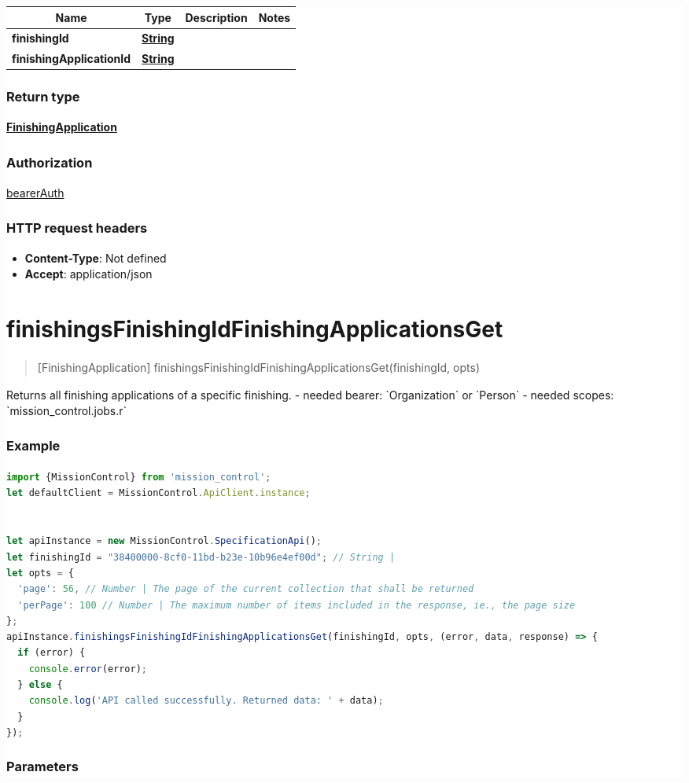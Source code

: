 Name | Type | Description  | Notes
------------- | ------------- | ------------- | -------------
 **finishingId** | [**String**](.md)|  | 
 **finishingApplicationId** | [**String**](.md)|  | 

### Return type

[**FinishingApplication**](FinishingApplication.md)

### Authorization

[bearerAuth](../README.md#bearerAuth)

### HTTP request headers

 - **Content-Type**: Not defined
 - **Accept**: application/json

<a name="finishingsFinishingIdFinishingApplicationsGet"></a>
# **finishingsFinishingIdFinishingApplicationsGet**
> [FinishingApplication] finishingsFinishingIdFinishingApplicationsGet(finishingId, opts)



Returns all finishing applications of a specific finishing. - needed bearer: &#x60;Organization&#x60; or &#x60;Person&#x60; - needed scopes: &#x60;mission_control.jobs.r&#x60;

### Example
```javascript
import {MissionControl} from 'mission_control';
let defaultClient = MissionControl.ApiClient.instance;


let apiInstance = new MissionControl.SpecificationApi();
let finishingId = "38400000-8cf0-11bd-b23e-10b96e4ef00d"; // String | 
let opts = { 
  'page': 56, // Number | The page of the current collection that shall be returned
  'perPage': 100 // Number | The maximum number of items included in the response, ie., the page size
};
apiInstance.finishingsFinishingIdFinishingApplicationsGet(finishingId, opts, (error, data, response) => {
  if (error) {
    console.error(error);
  } else {
    console.log('API called successfully. Returned data: ' + data);
  }
});
```

### Parameters
